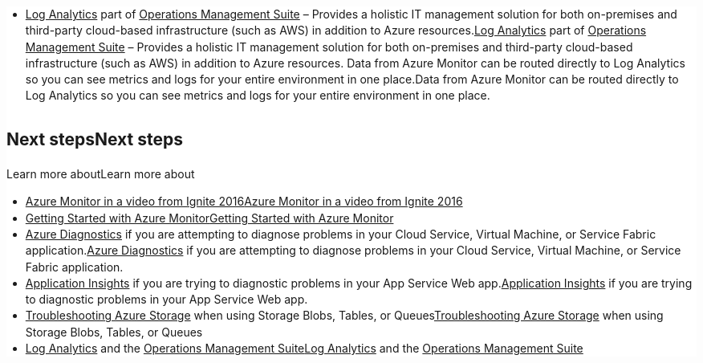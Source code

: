* <span data-ttu-id="71ce9-198">[Log Analytics](https://azure.microsoft.com/documentation/services/log-analytics/) part of [Operations Management Suite](https://www.microsoft.com/oms/) – Provides a holistic IT management solution for both on-premises and third-party cloud-based infrastructure (such as AWS) in addition to Azure resources.</span><span class="sxs-lookup"><span data-stu-id="71ce9-198">[Log Analytics](https://azure.microsoft.com/documentation/services/log-analytics/) part of [Operations Management Suite](https://www.microsoft.com/oms/) – Provides a holistic IT management solution for both on-premises and third-party cloud-based infrastructure (such as AWS) in addition to Azure resources.</span></span>  <span data-ttu-id="71ce9-199">Data from Azure Monitor can be routed directly to Log Analytics so you can see metrics and logs for your entire environment in one place.</span><span class="sxs-lookup"><span data-stu-id="71ce9-199">Data from Azure Monitor can be routed directly to Log Analytics so you can see metrics and logs for your entire environment in one place.</span></span>     

## <a name="next-steps"></a><span data-ttu-id="71ce9-200">Next steps</span><span class="sxs-lookup"><span data-stu-id="71ce9-200">Next steps</span></span>
<span data-ttu-id="71ce9-201">Learn more about</span><span class="sxs-lookup"><span data-stu-id="71ce9-201">Learn more about</span></span>

* [<span data-ttu-id="71ce9-202">Azure Monitor in a video from Ignite 2016</span><span class="sxs-lookup"><span data-stu-id="71ce9-202">Azure Monitor in a video from Ignite 2016</span></span>](https://myignite.microsoft.com/videos/4977)
* [<span data-ttu-id="71ce9-203">Getting Started with Azure Monitor</span><span class="sxs-lookup"><span data-stu-id="71ce9-203">Getting Started with Azure Monitor</span></span>](monitoring-get-started.md)
* <span data-ttu-id="71ce9-204">[Azure Diagnostics](../azure-diagnostics.md) if you are attempting to diagnose problems in your Cloud Service, Virtual Machine, or Service Fabric application.</span><span class="sxs-lookup"><span data-stu-id="71ce9-204">[Azure Diagnostics](../azure-diagnostics.md) if you are attempting to diagnose problems in your Cloud Service, Virtual Machine, or Service Fabric application.</span></span>
* <span data-ttu-id="71ce9-205">[Application Insights](https://azure.microsoft.com/documentation/services/application-insights/) if you are trying to diagnostic problems in your App Service Web app.</span><span class="sxs-lookup"><span data-stu-id="71ce9-205">[Application Insights](https://azure.microsoft.com/documentation/services/application-insights/) if you are trying to diagnostic problems in your App Service Web app.</span></span>
* <span data-ttu-id="71ce9-206">[Troubleshooting Azure Storage](../storage/storage-e2e-troubleshooting.md) when using Storage Blobs, Tables, or Queues</span><span class="sxs-lookup"><span data-stu-id="71ce9-206">[Troubleshooting Azure Storage](../storage/storage-e2e-troubleshooting.md) when using Storage Blobs, Tables, or Queues</span></span>
* <span data-ttu-id="71ce9-207">[Log Analytics](https://azure.microsoft.com/documentation/services/log-analytics/) and the [Operations Management Suite](https://www.microsoft.com/oms/)</span><span class="sxs-lookup"><span data-stu-id="71ce9-207">[Log Analytics](https://azure.microsoft.com/documentation/services/log-analytics/) and the [Operations Management Suite](https://www.microsoft.com/oms/)</span></span>


